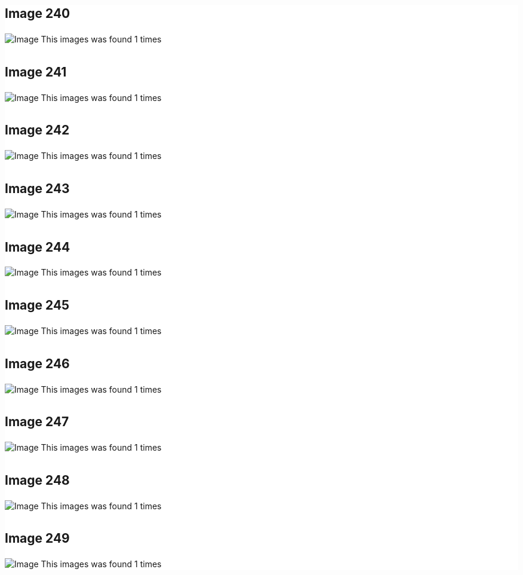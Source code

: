 ## Image 240
![Image](https://www.gleif.org/lei-solutions/validation-agents/rubix-logo.jpg)
This images was found 1 times

## Image 241
![Image](https://www.gleif.org/lei-solutions/validation-agents/verifyvasp-logo.jpg)
This images was found 1 times

## Image 242
![Image](https://www.gleif.org/lei-solutions/validation-agents/cfca-logo.jpg)
This images was found 1 times

## Image 243
![Image](https://www.gleif.org/lei-solutions/validation-agents/sparkassemaltalogo.png)
This images was found 1 times

## Image 244
![Image](https://www.gleif.org/lei-solutions/validation-agents/mns-logo.png)
This images was found 1 times

## Image 245
![Image](https://www.gleif.org/assets/build/img/icons/arrow-left.svg)
This images was found 1 times

## Image 246
![Image](https://www.gleif.org/assets/build/img/icons/arrow-right.svg)
This images was found 1 times

## Image 247
![Image](https://www.gleif.org/lei-solutions/validation-agents/client-lifecyle-updated-955x-q85.png)
This images was found 1 times

## Image 248
![Image](https://essif-lab.github.io/framework/images/patterns/pattern-identity.png)
This images was found 1 times

## Image 249
![Image](https://essif-lab.github.io/framework/images/patterns/pattern-jurisdiction.png)
This images was found 1 times
